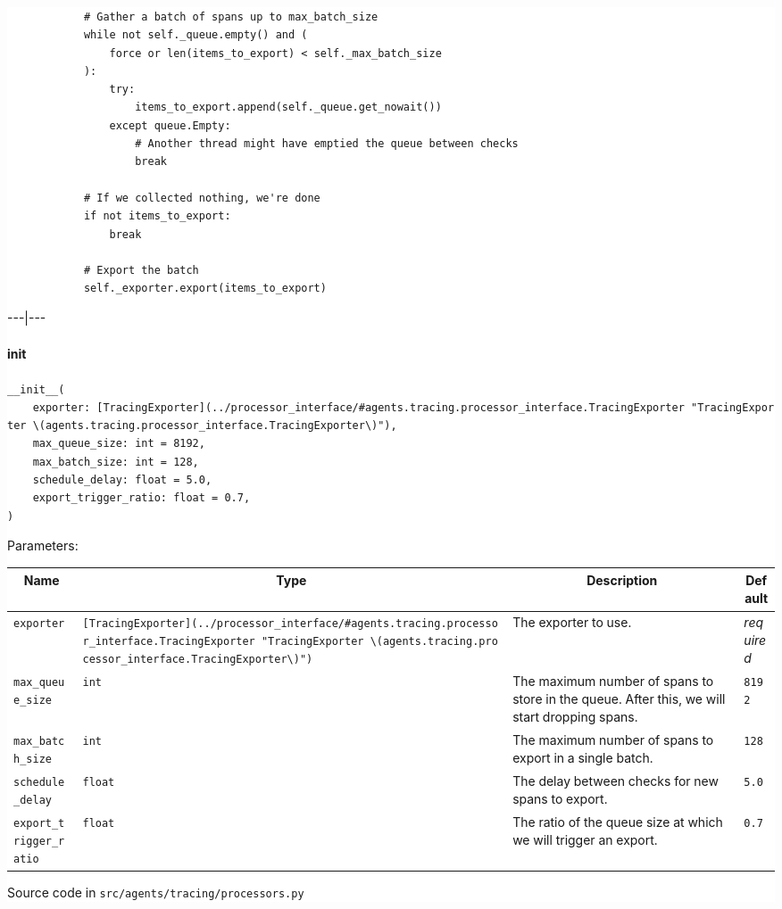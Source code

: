                 # Gather a batch of spans up to max_batch_size
                while not self._queue.empty() and (
                    force or len(items_to_export) < self._max_batch_size
                ):
                    try:
                        items_to_export.append(self._queue.get_nowait())
                    except queue.Empty:
                        # Another thread might have emptied the queue between checks
                        break
    
                # If we collected nothing, we're done
                if not items_to_export:
                    break
    
                # Export the batch
                self._exporter.export(items_to_export)
      
  
---|---  
  
####  __init__
    
    
    __init__(
        exporter: [TracingExporter](../processor_interface/#agents.tracing.processor_interface.TracingExporter "TracingExporter \(agents.tracing.processor_interface.TracingExporter\)"),
        max_queue_size: int = 8192,
        max_batch_size: int = 128,
        schedule_delay: float = 5.0,
        export_trigger_ratio: float = 0.7,
    )
    

Parameters:

Name | Type | Description | Default  
---|---|---|---  
`exporter` |  `[TracingExporter](../processor_interface/#agents.tracing.processor_interface.TracingExporter "TracingExporter \(agents.tracing.processor_interface.TracingExporter\)")` |  The exporter to use. |  _required_  
`max_queue_size` |  `int` |  The maximum number of spans to store in the queue. After this, we will start dropping spans. |  `8192`  
`max_batch_size` |  `int` |  The maximum number of spans to export in a single batch. |  `128`  
`schedule_delay` |  `float` |  The delay between checks for new spans to export. |  `5.0`  
`export_trigger_ratio` |  `float` |  The ratio of the queue size at which we will trigger an export. |  `0.7`  
Source code in `src/agents/tracing/processors.py`
    
